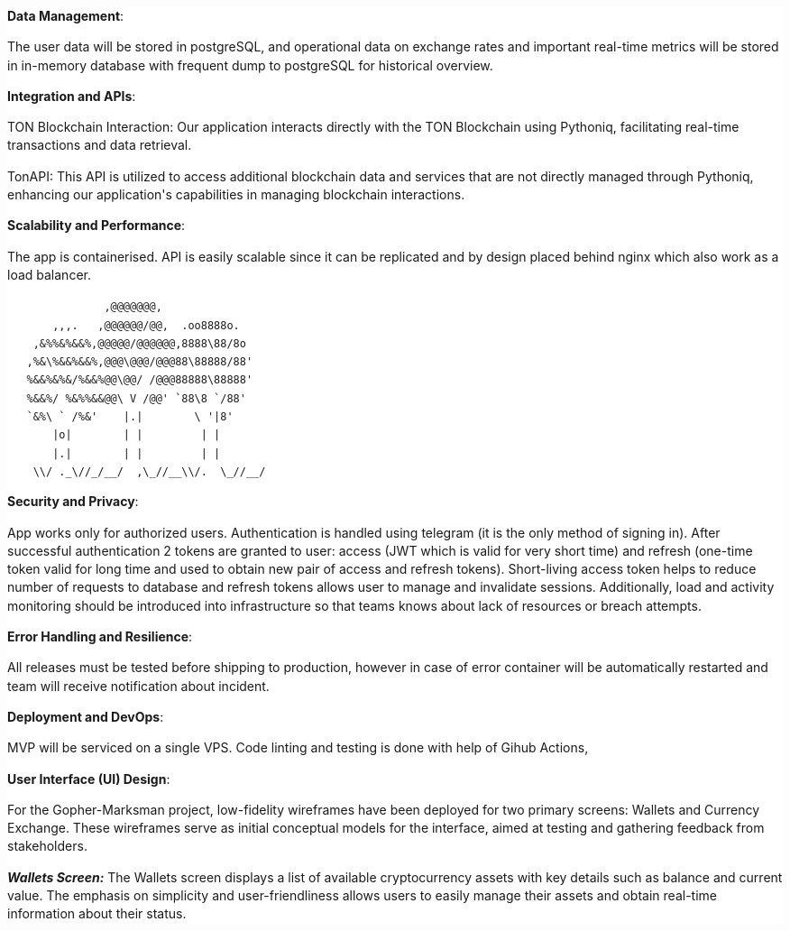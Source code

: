 **Data Management**:

The user data will be stored in postgreSQL, and operational data on exchange rates and important real-time metrics will be stored in in-memory database with frequent dump to postgreSQL for historical overview.

**Integration and APIs**:

TON Blockchain Interaction: Our application interacts directly with the TON Blockchain using Pythoniq, facilitating real-time transactions and data retrieval.

TonAPI: This API is utilized to access additional blockchain data and services that are not directly managed through Pythoniq, enhancing our application's capabilities in managing blockchain interactions.

**Scalability and Performance**:

The app is containerised. API is easily scalable since it can be replicated and by design placed behind nginx which also work as a load balancer.

```
               ,@@@@@@@,
       ,,,.   ,@@@@@@/@@,  .oo8888o.
    ,&%%&%&&%,@@@@@/@@@@@@,8888\88/8o
   ,%&\%&&%&&%,@@@\@@@/@@@88\88888/88'
   %&&%&%&/%&&%@@\@@/ /@@@88888\88888'
   %&&%/ %&%%&&@@\ V /@@' `88\8 `/88'
   `&%\ ` /%&'    |.|        \ '|8'
       |o|        | |         | |
       |.|        | |         | |
    \\/ ._\//_/__/  ,\_//__\\/.  \_//__/
```

**Security and Privacy**:

App works only for authorized users. Authentication is handled using telegram (it is the only method of signing in). After successful authentication 2 tokens are granted to user: access (JWT which is valid for very short time) and refresh (one-time token valid for long time and used to obtain new pair of access and refresh tokens). Short-living access token helps to reduce number of requests to database and refresh tokens allows user to manage and invalidate sessions.
Additionally, load and activity monitoring should be introduced into infrastructure so that teams knows about lack of resources or breach attempts.

**Error Handling and Resilience**:

All releases must be tested before shipping to production, however in case of error container will be automatically restarted and team will receive notification about incident. 

**Deployment and DevOps**:

MVP will be serviced on a single VPS. Code linting and testing is done with help of Gihub Actions,

**User Interface (UI) Design**:

For the Gopher-Marksman project, low-fidelity wireframes have been deployed for two primary screens: Wallets and Currency Exchange. These wireframes serve as initial conceptual models for the interface, aimed at testing and gathering feedback from stakeholders.

***Wallets Screen:***
The Wallets screen displays a list of available cryptocurrency assets with key details such as balance and current value. The emphasis on simplicity and user-friendliness allows users to easily manage their assets and obtain real-time information about their status.

